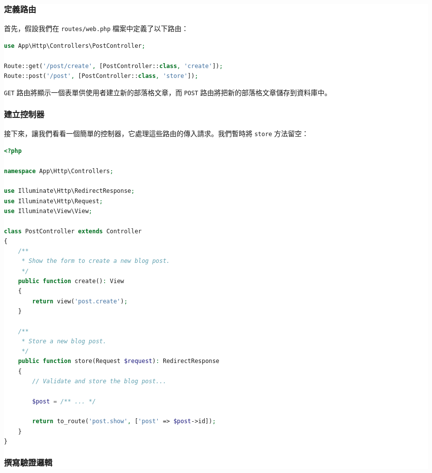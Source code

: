 <a name="quick-defining-the-routes"></a>
### 定義路由

首先，假設我們在 `routes/web.php` 檔案中定義了以下路由：

```php
use App\Http\Controllers\PostController;

Route::get('/post/create', [PostController::class, 'create']);
Route::post('/post', [PostController::class, 'store']);
```

`GET` 路由將顯示一個表單供使用者建立新的部落格文章，而 `POST` 路由將把新的部落格文章儲存到資料庫中。

<a name="quick-creating-the-controller"></a>
### 建立控制器

接下來，讓我們看看一個簡單的控制器，它處理這些路由的傳入請求。我們暫時將 `store` 方法留空：

```php
<?php

namespace App\Http\Controllers;

use Illuminate\Http\RedirectResponse;
use Illuminate\Http\Request;
use Illuminate\View\View;

class PostController extends Controller
{
    /**
     * Show the form to create a new blog post.
     */
    public function create(): View
    {
        return view('post.create');
    }

    /**
     * Store a new blog post.
     */
    public function store(Request $request): RedirectResponse
    {
        // Validate and store the blog post...

        $post = /** ... */

        return to_route('post.show', ['post' => $post->id]);
    }
}
```

<a name="quick-writing-the-validation-logic"></a>
### 撰寫驗證邏輯
